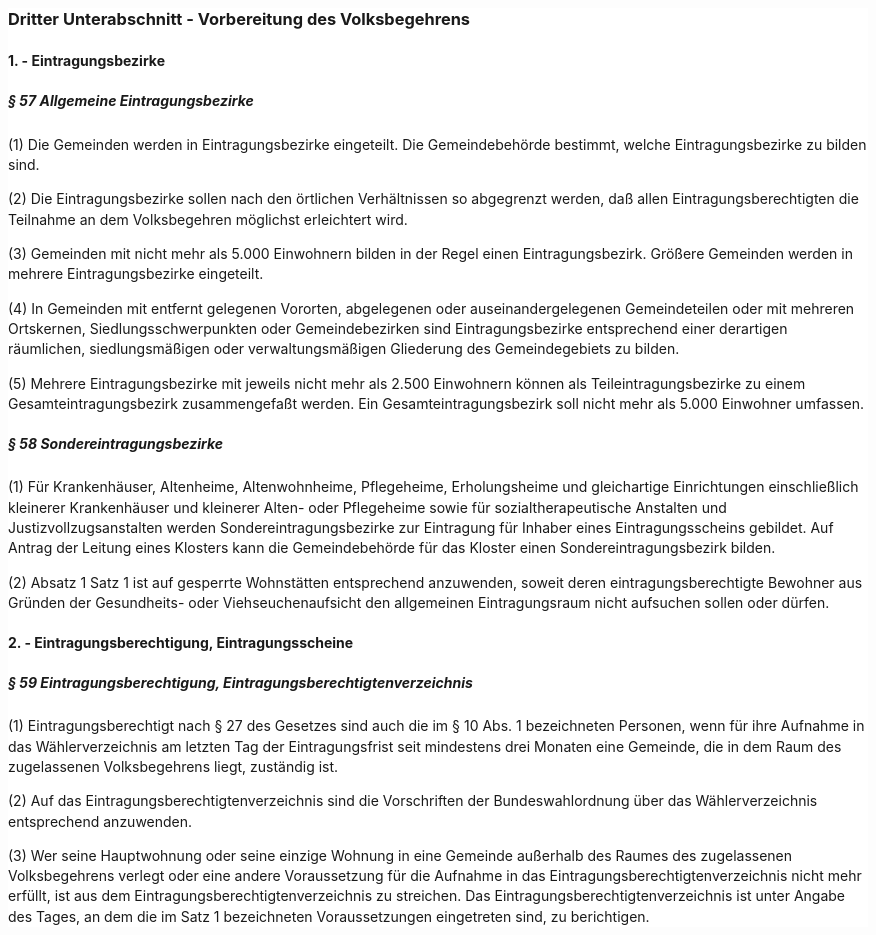 ### Dritter Unterabschnitt - Vorbereitung des Volksbegehrens



#### 1. - Eintragungsbezirke



##### § 57 Allgemeine Eintragungsbezirke

(1) Die Gemeinden werden in Eintragungsbezirke eingeteilt. Die Gemeindebehörde bestimmt, welche Eintragungsbezirke zu bilden sind.

(2) Die Eintragungsbezirke sollen nach den örtlichen Verhältnissen so abgegrenzt werden, daß allen Eintragungsberechtigten die Teilnahme an dem Volksbegehren möglichst erleichtert wird.

(3) Gemeinden mit nicht mehr als 5.000 Einwohnern bilden in der Regel einen Eintragungsbezirk. Größere Gemeinden werden in mehrere Eintragungsbezirke eingeteilt.

(4) In Gemeinden mit entfernt gelegenen Vororten, abgelegenen oder auseinandergelegenen Gemeindeteilen oder mit mehreren Ortskernen, Siedlungsschwerpunkten oder Gemeindebezirken sind Eintragungsbezirke entsprechend einer derartigen räumlichen, siedlungsmäßigen oder verwaltungsmäßigen Gliederung des Gemeindegebiets zu bilden.

(5) Mehrere Eintragungsbezirke mit jeweils nicht mehr als 2.500 Einwohnern können als Teileintragungsbezirke zu einem Gesamteintragungsbezirk zusammengefaßt werden. Ein Gesamteintragungsbezirk soll nicht mehr als 5.000 Einwohner umfassen.


##### § 58 Sondereintragungsbezirke

(1) Für Krankenhäuser, Altenheime, Altenwohnheime, Pflegeheime, Erholungsheime und gleichartige Einrichtungen einschließlich kleinerer Krankenhäuser und kleinerer Alten- oder Pflegeheime sowie für sozialtherapeutische Anstalten und Justizvollzugsanstalten werden Sondereintragungsbezirke zur Eintragung für Inhaber eines Eintragungsscheins gebildet. Auf Antrag der Leitung eines Klosters kann die Gemeindebehörde für das Kloster einen Sondereintragungsbezirk bilden.

(2) Absatz 1 Satz 1 ist auf gesperrte Wohnstätten entsprechend anzuwenden, soweit deren eintragungsberechtigte Bewohner aus Gründen der Gesundheits- oder Viehseuchenaufsicht den allgemeinen Eintragungsraum nicht aufsuchen sollen oder dürfen.


#### 2. - Eintragungsberechtigung, Eintragungsscheine



##### § 59 Eintragungsberechtigung, Eintragungsberechtigtenverzeichnis

(1) Eintragungsberechtigt nach § 27 des Gesetzes sind auch die im § 10 Abs. 1 bezeichneten Personen, wenn für ihre Aufnahme in das Wählerverzeichnis am letzten Tag der Eintragungsfrist seit mindestens drei Monaten eine Gemeinde, die in dem Raum des zugelassenen Volksbegehrens liegt, zuständig ist.

(2) Auf das Eintragungsberechtigtenverzeichnis sind die Vorschriften der Bundeswahlordnung über das Wählerverzeichnis entsprechend anzuwenden.

(3) Wer seine Hauptwohnung oder seine einzige Wohnung in eine Gemeinde außerhalb des Raumes des zugelassenen Volksbegehrens verlegt oder eine andere Voraussetzung für die Aufnahme in das Eintragungsberechtigtenverzeichnis nicht mehr erfüllt, ist aus dem Eintragungsberechtigtenverzeichnis zu streichen. Das Eintragungsberechtigtenverzeichnis ist unter Angabe des Tages, an dem die im Satz 1 bezeichneten Voraussetzungen eingetreten sind, zu berichtigen.

